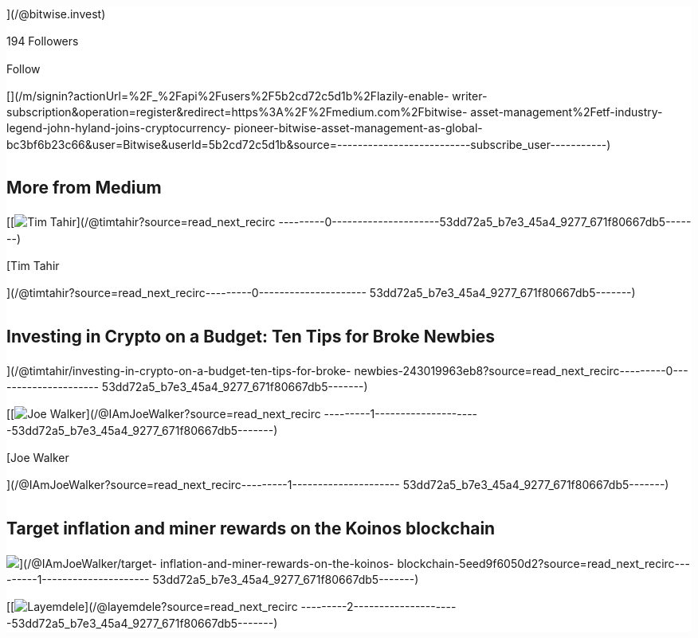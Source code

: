 ](/@bitwise.invest)

194 Followers

Follow

[](/m/signin?actionUrl=%2F_%2Fapi%2Fusers%2F5b2cd72c5d1b%2Flazily-enable-
writer-
subscription&operation=register&redirect=https%3A%2F%2Fmedium.com%2Fbitwise-
asset-management%2Fetf-industry-legend-john-hyland-joins-cryptocurrency-
pioneer-bitwise-asset-management-as-global-
bc3bf6b23c66&user=Bitwise&userId=5b2cd72c5d1b&source=--------------------------subscribe_user-----------)

## More from Medium

[[![Tim
Tahir](https://miro.medium.com/fit/c/40/40/1*dmbNkD5D-u45r44go_cf0g.png)](/@timtahir?source=read_next_recirc
---------0---------------------53dd72a5_b7e3_45a4_9277_671f80667db5-------)

[Tim Tahir

](/@timtahir?source=read_next_recirc---------0---------------------
53dd72a5_b7e3_45a4_9277_671f80667db5-------)

## Investing in Crypto on a Budget: Ten Tips for Broke Newbies

](/@timtahir/investing-in-crypto-on-a-budget-ten-tips-for-broke-
newbies-243019963eb8?source=read_next_recirc---------0---------------------
53dd72a5_b7e3_45a4_9277_671f80667db5-------)

[[![Joe
Walker](https://miro.medium.com/fit/c/40/40/1*NoKl8fHJhdTOSO7WjwrkeQ.jpeg)](/@IAmJoeWalker?source=read_next_recirc
---------1---------------------53dd72a5_b7e3_45a4_9277_671f80667db5-------)

[Joe Walker

](/@IAmJoeWalker?source=read_next_recirc---------1---------------------
53dd72a5_b7e3_45a4_9277_671f80667db5-------)

## Target inflation and miner rewards on the Koinos blockchain

![](https://miro.medium.com/focal/112/112/50/50/1*BL_lQRJFbkepQOaGZdJfKA.jpeg)](/@IAmJoeWalker/target-
inflation-and-miner-rewards-on-the-koinos-
blockchain-5eed9f6050d2?source=read_next_recirc---------1---------------------
53dd72a5_b7e3_45a4_9277_671f80667db5-------)

[[![Layemdele](https://miro.medium.com/fit/c/40/40/1*VI02VuqlWrGRjYquQKKhZA.jpeg)](/@layemdele?source=read_next_recirc
---------2---------------------53dd72a5_b7e3_45a4_9277_671f80667db5-------)
